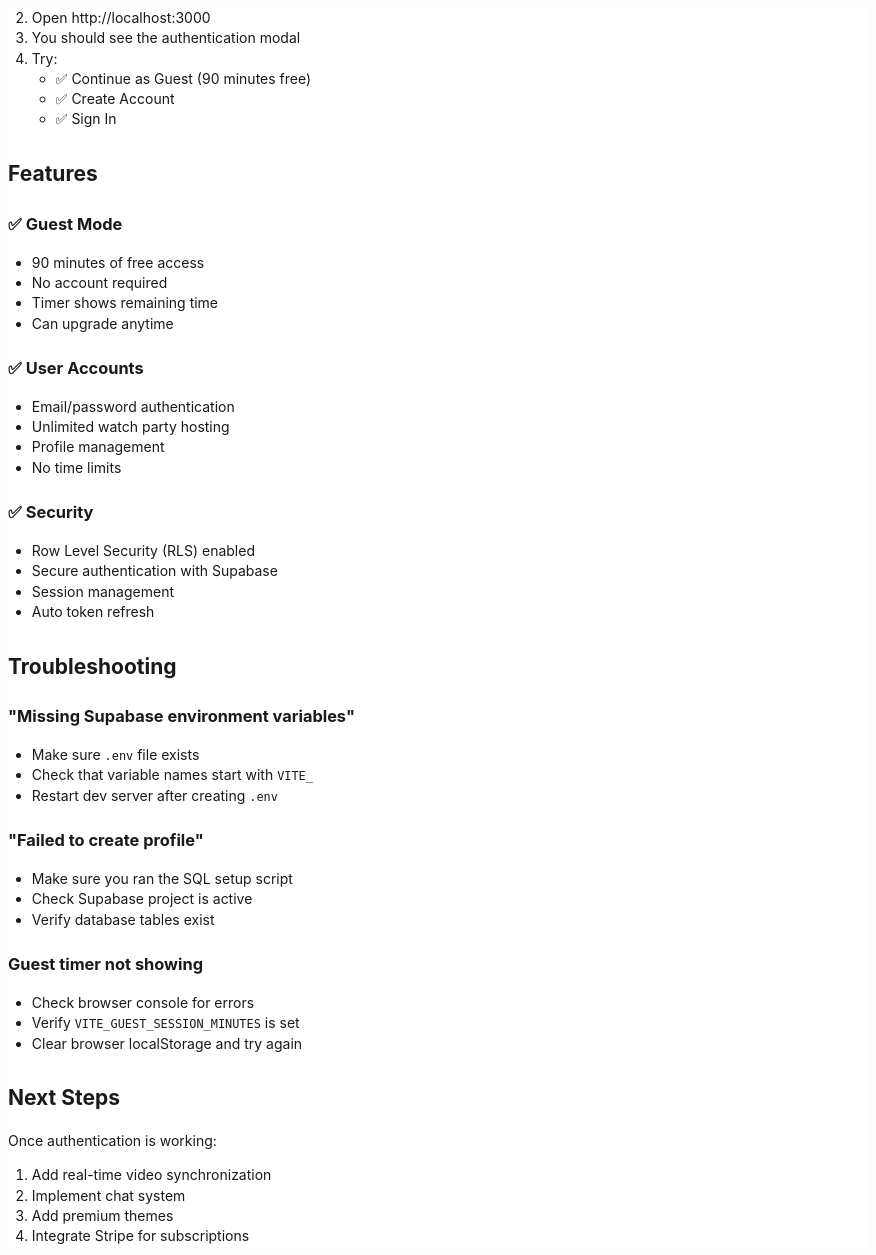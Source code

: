 2. Open http://localhost:3000
3. You should see the authentication modal
4. Try:
   - ✅ Continue as Guest (90 minutes free)
   - ✅ Create Account
   - ✅ Sign In

## Features

### ✅ Guest Mode
- 90 minutes of free access
- No account required
- Timer shows remaining time
- Can upgrade anytime

### ✅ User Accounts
- Email/password authentication
- Unlimited watch party hosting
- Profile management
- No time limits

### ✅ Security
- Row Level Security (RLS) enabled
- Secure authentication with Supabase
- Session management
- Auto token refresh

## Troubleshooting

### "Missing Supabase environment variables"
- Make sure `.env` file exists
- Check that variable names start with `VITE_`
- Restart dev server after creating `.env`

### "Failed to create profile"
- Make sure you ran the SQL setup script
- Check Supabase project is active
- Verify database tables exist

### Guest timer not showing
- Check browser console for errors
- Verify `VITE_GUEST_SESSION_MINUTES` is set
- Clear browser localStorage and try again

## Next Steps

Once authentication is working:
1. Add real-time video synchronization
2. Implement chat system
3. Add premium themes
4. Integrate Stripe for subscriptions

